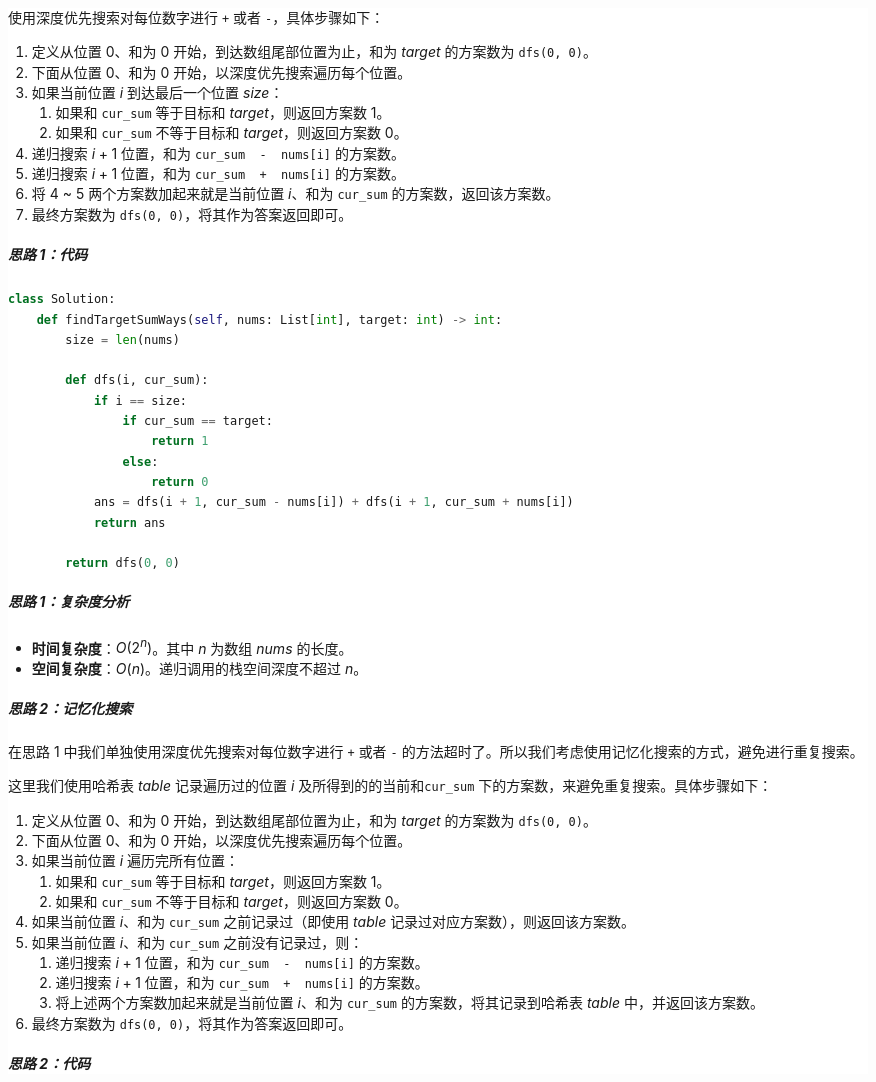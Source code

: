 使用深度优先搜索对每位数字进行 `+` 或者 `-`，具体步骤如下：

1. 定义从位置 $0$、和为 $0$ 开始，到达数组尾部位置为止，和为 $target$ 的方案数为 `dfs(0, 0)`。
2. 下面从位置 $0$、和为 $0$ 开始，以深度优先搜索遍历每个位置。
3. 如果当前位置 $i$ 到达最后一个位置 $size$：
   1. 如果和 `cur_sum` 等于目标和 $target$，则返回方案数 $1$。
   2. 如果和 `cur_sum` 不等于目标和 $target$，则返回方案数 $0$。
4. 递归搜索 $i + 1$ 位置，和为 `cur_sum  -  nums[i]` 的方案数。
5. 递归搜索 $i + 1$ 位置，和为 `cur_sum  +  nums[i]` 的方案数。
6. 将 4 ~ 5 两个方案数加起来就是当前位置 $i$、和为 `cur_sum` 的方案数，返回该方案数。
7. 最终方案数为 `dfs(0, 0)`，将其作为答案返回即可。

##### 思路 1：代码

```Python
class Solution:
    def findTargetSumWays(self, nums: List[int], target: int) -> int:
        size = len(nums)

        def dfs(i, cur_sum):
            if i == size:
                if cur_sum == target:
                    return 1
                else:
                    return 0
            ans = dfs(i + 1, cur_sum - nums[i]) + dfs(i + 1, cur_sum + nums[i])
            return ans
        
        return dfs(0, 0)
```

##### 思路 1：复杂度分析

- **时间复杂度**：$O(2^n)$。其中 $n$ 为数组 $nums$ 的长度。
- **空间复杂度**：$O(n)$。递归调用的栈空间深度不超过 $n$。

##### 思路 2：记忆化搜索

在思路 1 中我们单独使用深度优先搜索对每位数字进行 `+` 或者 `-` 的方法超时了。所以我们考虑使用记忆化搜索的方式，避免进行重复搜索。

这里我们使用哈希表 $table$ 记录遍历过的位置 $i$ 及所得到的的当前和`cur_sum` 下的方案数，来避免重复搜索。具体步骤如下：

1. 定义从位置 $0$、和为 $0$ 开始，到达数组尾部位置为止，和为 $target$ 的方案数为 `dfs(0, 0)`。
2. 下面从位置 $0$、和为 $0$ 开始，以深度优先搜索遍历每个位置。
3. 如果当前位置 $i$ 遍历完所有位置：
   1. 如果和 `cur_sum` 等于目标和 $target$，则返回方案数 $1$。
   2. 如果和 `cur_sum` 不等于目标和 $target$，则返回方案数 $0$。
4. 如果当前位置 $i$、和为 `cur_sum`  之前记录过（即使用 $table$ 记录过对应方案数），则返回该方案数。
5. 如果当前位置 $i$、和为 `cur_sum`  之前没有记录过，则：
   1. 递归搜索 $i + 1$ 位置，和为 `cur_sum  -  nums[i]` 的方案数。
   2. 递归搜索 $i + 1$ 位置，和为 `cur_sum  +  nums[i]` 的方案数。
   3. 将上述两个方案数加起来就是当前位置 $i$、和为 `cur_sum` 的方案数，将其记录到哈希表 $table$ 中，并返回该方案数。
6. 最终方案数为 `dfs(0, 0)`，将其作为答案返回即可。

##### 思路 2：代码
